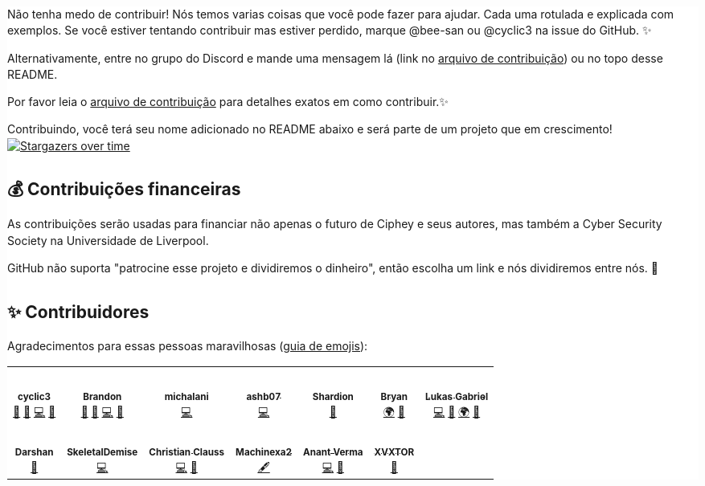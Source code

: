 Não tenha medo de contribuir! Nós temos varias coisas que você pode fazer para ajudar. Cada uma rotulada e explicada com exemplos. Se você estiver tentando contribuir mas estiver perdido, marque @bee-san ou @cyclic3 na issue do GitHub. ✨

Alternativamente, entre no grupo do Discord e mande uma mensagem lá (link no [arquivo de contribuição](CONTRIBUTING.md)) ou no topo desse README.

Por favor leia o [arquivo de contribuição](CONTRIBUTING.md) para detalhes exatos em como contribuir.✨

Contribuindo, você terá seu nome adicionado no README abaixo e será parte de um projeto que em crescimento!
[![Stargazers over time](https://starchart.cc/Ciphey/Ciphey.svg)](https://starchart.cc/Ciphey/Ciphey)

## 💰 Contribuições financeiras

As contribuições serão usadas para financiar não apenas o futuro de Ciphey e seus autores, mas também a Cyber Security Society na Universidade de Liverpool.

GitHub não suporta "patrocine esse projeto e dividiremos o dinheiro", então escolha um link e nós dividiremos entre nós. 🥰

## ✨ Contribuidores

Agradecimentos para essas pessoas maravilhosas ([guia de emojis](https://allcontributors.org/docs/en/emoji-key)):




<table>
  <tr>
    <td align="center"><a href="https://github.com/Cyclic3"><img src="https://avatars1.githubusercontent.com/u/15613874?v=4?s=100" width="100px;" alt=""/><br /><sub><b>cyclic3</b></sub></a><br /><a href="#design-cyclic3" title="Design">🎨</a> <a href="#maintenance-cyclic3" title="Maintenance">🚧</a> <a href="https://github.com/Ciphey/Ciphey/commits?author=cyclic3" title="Code">💻</a> <a href="#ideas-cyclic3" title="Ideas, Planning, & Feedback">🤔</a></td>
    <td align="center"><a href="https://skerritt.blog"><img src="https://avatars3.githubusercontent.com/u/10378052?v=4?s=100" width="100px;" alt=""/><br /><sub><b>Brandon</b></sub></a><br /><a href="#design-brandonskerritt" title="Design">🎨</a> <a href="#maintenance-brandonskerritt" title="Maintenance">🚧</a> <a href="https://github.com/Ciphey/Ciphey/commits?author=brandonskerritt" title="Code">💻</a> <a href="#ideas-brandonskerritt" title="Ideas, Planning, & Feedback">🤔</a></td>
    <td align="center"><a href="https://github.com/michalani"><img src="https://avatars0.githubusercontent.com/u/27767884?v=4?s=100" width="100px;" alt=""/><br /><sub><b>michalani</b></sub></a><br /><a href="https://github.com/Ciphey/Ciphey/commits?author=michalani" title="Code">💻</a></td>
    <td align="center"><a href="https://github.com/ashb07"><img src="https://avatars2.githubusercontent.com/u/24845568?v=4?s=100" width="100px;" alt=""/><br /><sub><b>ashb07</b></sub></a><br /><a href="https://github.com/Ciphey/Ciphey/commits?author=ashb07" title="Code">💻</a></td>
    <td align="center"><a href="https://github.com/TheAlcanian"><img src="https://avatars3.githubusercontent.com/u/22127191?v=4?s=100" width="100px;" alt=""/><br /><sub><b>Shardion</b></sub></a><br /><a href="https://github.com/Ciphey/Ciphey/issues?q=author%3ATheAlcanian" title="Bug reports">🐛</a></td>
    <td align="center"><a href="https://github.com/Bryzizzle"><img src="https://avatars0.githubusercontent.com/u/57810197?v=4?s=100" width="100px;" alt=""/><br /><sub><b>Bryan</b></sub></a><br /><a href="#translation-Bryzizzle" title="Translation">🌍</a> <a href="https://github.com/Ciphey/Ciphey/commits?author=Bryzizzle" title="Documentation">📖</a></td>
    <td align="center"><a href="https://lukasgabriel.net"><img src="https://avatars0.githubusercontent.com/u/52338810?v=4?s=100" width="100px;" alt=""/><br /><sub><b>Lukas Gabriel</b></sub></a><br /><a href="https://github.com/Ciphey/Ciphey/commits?author=lukasgabriel" title="Code">💻</a> <a href="https://github.com/Ciphey/Ciphey/issues?q=author%3Alukasgabriel" title="Bug reports">🐛</a> <a href="#translation-lukasgabriel" title="Translation">🌍</a> <a href="#ideas-lukasgabriel" title="Ideas, Planning, & Feedback">🤔</a></td>
  </tr>
  <tr>
    <td align="center"><a href="https://github.com/DarshanBhoi"><img src="https://avatars2.githubusercontent.com/u/70128281?v=4?s=100" width="100px;" alt=""/><br /><sub><b>Darshan</b></sub></a><br /><a href="https://github.com/Ciphey/Ciphey/issues?q=author%3ADarshanBhoi" title="Bug reports">🐛</a></td>
    <td align="center"><a href="https://github.com/SkeletalDemise"><img src="https://avatars1.githubusercontent.com/u/29117662?v=4?s=100" width="100px;" alt=""/><br /><sub><b>SkeletalDemise</b></sub></a><br /><a href="https://github.com/Ciphey/Ciphey/commits?author=SkeletalDemise" title="Code">💻</a></td>
    <td align="center"><a href="https://www.patreon.com/cclauss"><img src="https://avatars3.githubusercontent.com/u/3709715?v=4?s=100" width="100px;" alt=""/><br /><sub><b>Christian Clauss</b></sub></a><br /><a href="https://github.com/Ciphey/Ciphey/commits?author=cclauss" title="Code">💻</a> <a href="https://github.com/Ciphey/Ciphey/issues?q=author%3Acclauss" title="Bug reports">🐛</a></td>
    <td align="center"><a href="http://machinexa.xss.ht"><img src="https://avatars1.githubusercontent.com/u/60662297?v=4?s=100" width="100px;" alt=""/><br /><sub><b>Machinexa2</b></sub></a><br /><a href="#content-machinexa2" title="Content">🖋</a></td>
    <td align="center"><a href="https://github.com/anantverma275"><img src="https://avatars1.githubusercontent.com/u/18184503?v=4?s=100" width="100px;" alt=""/><br /><sub><b>Anant Verma</b></sub></a><br /><a href="https://github.com/Ciphey/Ciphey/commits?author=anantverma275" title="Code">💻</a> <a href="https://github.com/Ciphey/Ciphey/issues?q=author%3Aanantverma275" title="Bug reports">🐛</a></td>
    <td align="center"><a href="https://github.com/XVXTOR"><img src="https://avatars1.githubusercontent.com/u/40268197?v=4?s=100" width="100px;" alt=""/><br /><sub><b>XVXTOR</b></sub></a><br /><a href="https://github.com/Ciphey/Ciphey/commits?author=XVXTOR" title="Documentation">📖</a></td>
